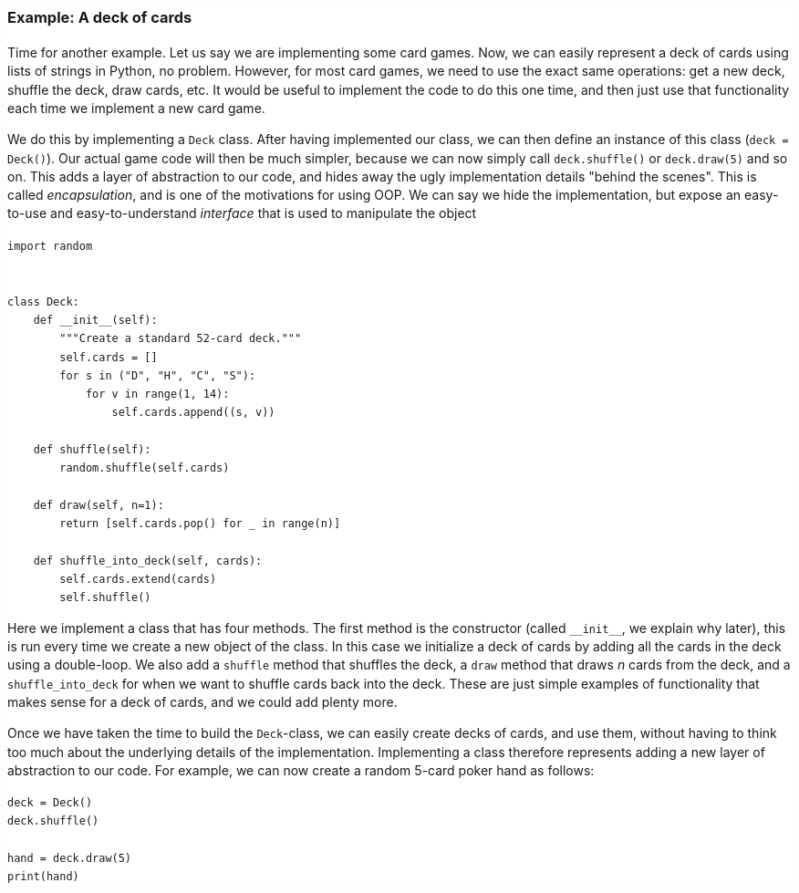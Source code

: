 
### Example: A deck of cards

Time for another example. Let us say we are implementing some card games. Now, we can easily represent a deck of cards using lists of strings in Python, no problem. However, for most card games, we need to use the exact same operations: get a new deck, shuffle the deck, draw cards, etc. It would be useful to implement the code to do this one time, and then just use that functionality each time we implement a new card game.

We do this by implementing a `Deck` class. After having implemented our class, we can then define an instance of this class (`deck = Deck()`). Our actual game code will then be much simpler, because we can now simply call `deck.shuffle()` or `deck.draw(5)` and so on. This adds a layer of abstraction to our code, and hides away the ugly implementation details "behind the scenes". This is called *encapsulation*, and is one of the motivations for using OOP. We can say we hide the implementation, but expose an easy-to-use and easy-to-understand *interface* that is used to manipulate the object

```{code-cell} python
import random


class Deck:
    def __init__(self):
        """Create a standard 52-card deck."""
        self.cards = []
        for s in ("D", "H", "C", "S"):
            for v in range(1, 14):
                self.cards.append((s, v))

    def shuffle(self):
        random.shuffle(self.cards)

    def draw(self, n=1):
        return [self.cards.pop() for _ in range(n)]

    def shuffle_into_deck(self, cards):
        self.cards.extend(cards)
        self.shuffle()
```

Here we implement a class that has four methods. The first method is the constructor (called `__init__`, we explain why later), this is run every time we create a new object of the class. In this case we initialize a deck of cards by adding all the cards in the deck using a double-loop. We also add a `shuffle` method that shuffles the deck, a `draw` method that draws $n$ cards from the deck, and a `shuffle_into_deck` for when we want to shuffle cards back into the deck. These are just simple examples of functionality that makes sense for a deck of cards, and we could add plenty more.

Once we have taken the time to build the `Deck`-class, we can easily create decks of cards, and use them, without having to think too much about the underlying details of the implementation. Implementing a class therefore represents adding a new layer of abstraction to our code. For example, we can now create a random 5-card poker hand as follows:

```{code-cell} python
deck = Deck()
deck.shuffle()

hand = deck.draw(5)
print(hand)
```
